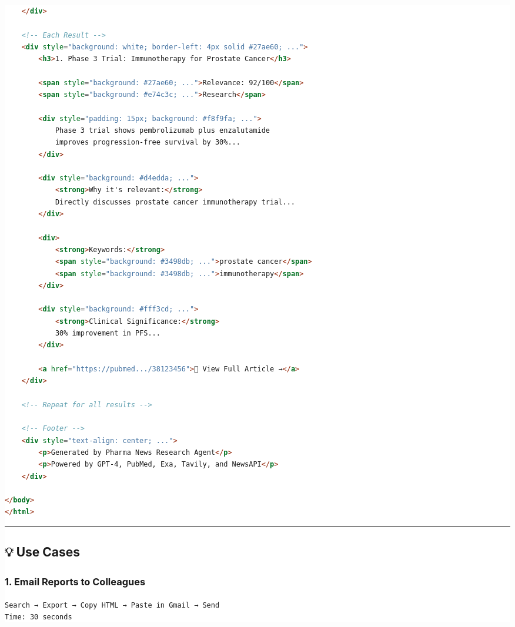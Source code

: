 ```html
    </div>
    
    <!-- Each Result -->
    <div style="background: white; border-left: 4px solid #27ae60; ...">
        <h3>1. Phase 3 Trial: Immunotherapy for Prostate Cancer</h3>
        
        <span style="background: #27ae60; ...">Relevance: 92/100</span>
        <span style="background: #e74c3c; ...">Research</span>
        
        <div style="padding: 15px; background: #f8f9fa; ...">
            Phase 3 trial shows pembrolizumab plus enzalutamide 
            improves progression-free survival by 30%...
        </div>
        
        <div style="background: #d4edda; ...">
            <strong>Why it's relevant:</strong>
            Directly discusses prostate cancer immunotherapy trial...
        </div>
        
        <div>
            <strong>Keywords:</strong>
            <span style="background: #3498db; ...">prostate cancer</span>
            <span style="background: #3498db; ...">immunotherapy</span>
        </div>
        
        <div style="background: #fff3cd; ...">
            <strong>Clinical Significance:</strong>
            30% improvement in PFS...
        </div>
        
        <a href="https://pubmed.../38123456">🔗 View Full Article →</a>
    </div>
    
    <!-- Repeat for all results -->
    
    <!-- Footer -->
    <div style="text-align: center; ...">
        <p>Generated by Pharma News Research Agent</p>
        <p>Powered by GPT-4, PubMed, Exa, Tavily, and NewsAPI</p>
    </div>
    
</body>
</html>
```

---

## 💡 Use Cases

### 1. **Email Reports to Colleagues**
```
Search → Export → Copy HTML → Paste in Gmail → Send
Time: 30 seconds
```
